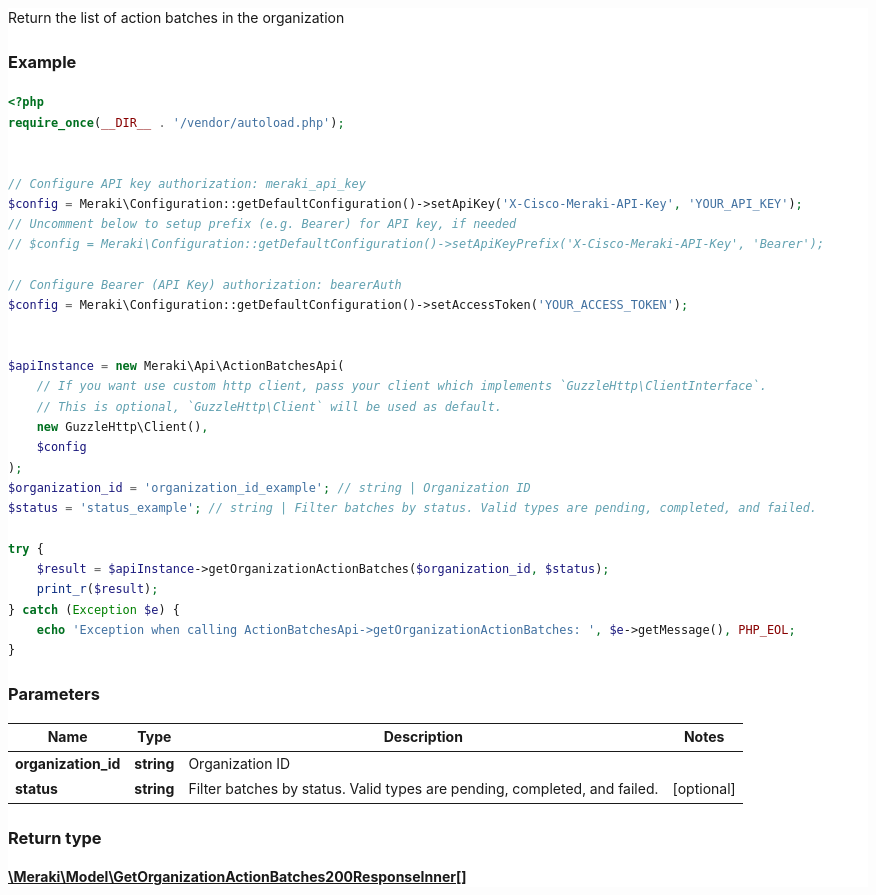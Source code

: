 Return the list of action batches in the organization

### Example

```php
<?php
require_once(__DIR__ . '/vendor/autoload.php');


// Configure API key authorization: meraki_api_key
$config = Meraki\Configuration::getDefaultConfiguration()->setApiKey('X-Cisco-Meraki-API-Key', 'YOUR_API_KEY');
// Uncomment below to setup prefix (e.g. Bearer) for API key, if needed
// $config = Meraki\Configuration::getDefaultConfiguration()->setApiKeyPrefix('X-Cisco-Meraki-API-Key', 'Bearer');

// Configure Bearer (API Key) authorization: bearerAuth
$config = Meraki\Configuration::getDefaultConfiguration()->setAccessToken('YOUR_ACCESS_TOKEN');


$apiInstance = new Meraki\Api\ActionBatchesApi(
    // If you want use custom http client, pass your client which implements `GuzzleHttp\ClientInterface`.
    // This is optional, `GuzzleHttp\Client` will be used as default.
    new GuzzleHttp\Client(),
    $config
);
$organization_id = 'organization_id_example'; // string | Organization ID
$status = 'status_example'; // string | Filter batches by status. Valid types are pending, completed, and failed.

try {
    $result = $apiInstance->getOrganizationActionBatches($organization_id, $status);
    print_r($result);
} catch (Exception $e) {
    echo 'Exception when calling ActionBatchesApi->getOrganizationActionBatches: ', $e->getMessage(), PHP_EOL;
}
```

### Parameters

| Name | Type | Description  | Notes |
| ------------- | ------------- | ------------- | ------------- |
| **organization_id** | **string**| Organization ID | |
| **status** | **string**| Filter batches by status. Valid types are pending, completed, and failed. | [optional] |

### Return type

[**\Meraki\Model\GetOrganizationActionBatches200ResponseInner[]**](../Model/GetOrganizationActionBatches200ResponseInner.md)
